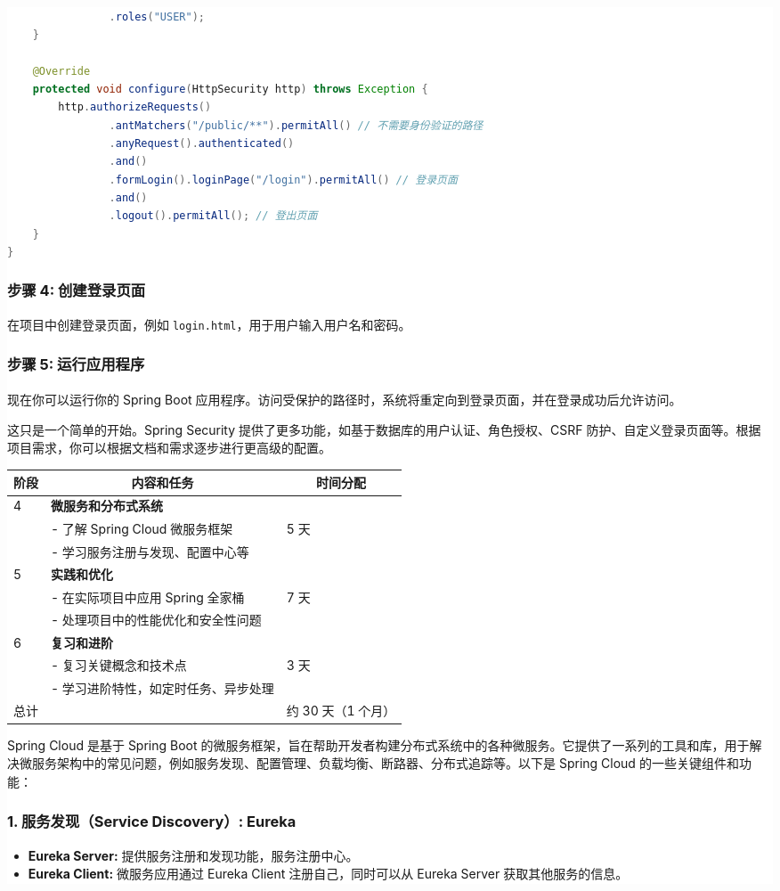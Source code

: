 ```java
                .roles("USER");
    }

    @Override
    protected void configure(HttpSecurity http) throws Exception {
        http.authorizeRequests()
                .antMatchers("/public/**").permitAll() // 不需要身份验证的路径
                .anyRequest().authenticated()
                .and()
                .formLogin().loginPage("/login").permitAll() // 登录页面
                .and()
                .logout().permitAll(); // 登出页面
    }
}
```

### 步骤 4: 创建登录页面

在项目中创建登录页面，例如 `login.html`，用于用户输入用户名和密码。

### 步骤 5: 运行应用程序

现在你可以运行你的 Spring Boot 应用程序。访问受保护的路径时，系统将重定向到登录页面，并在登录成功后允许访问。

这只是一个简单的开始。Spring Security 提供了更多功能，如基于数据库的用户认证、角色授权、CSRF 防护、自定义登录页面等。根据项目需求，你可以根据文档和需求逐步进行更高级的配置。

|阶段|内容和任务|时间分配|
|---|---|---|
|4|**微服务和分布式系统**||
||- 了解 Spring Cloud 微服务框架|5 天|
||- 学习服务注册与发现、配置中心等||
|5|**实践和优化**||
||- 在实际项目中应用 Spring 全家桶|7 天|
||- 处理项目中的性能优化和安全性问题||
|6|**复习和进阶**||
||- 复习关键概念和技术点|3 天|
||- 学习进阶特性，如定时任务、异步处理||
|总计||约 30 天（1 个月）|

Spring Cloud 是基于 Spring Boot 的微服务框架，旨在帮助开发者构建分布式系统中的各种微服务。它提供了一系列的工具和库，用于解决微服务架构中的常见问题，例如服务发现、配置管理、负载均衡、断路器、分布式追踪等。以下是 Spring Cloud 的一些关键组件和功能：

### 1. **服务发现（Service Discovery）: Eureka**

- **Eureka Server:** 提供服务注册和发现功能，服务注册中心。
- **Eureka Client:** 微服务应用通过 Eureka Client 注册自己，同时可以从 Eureka Server 获取其他服务的信息。
